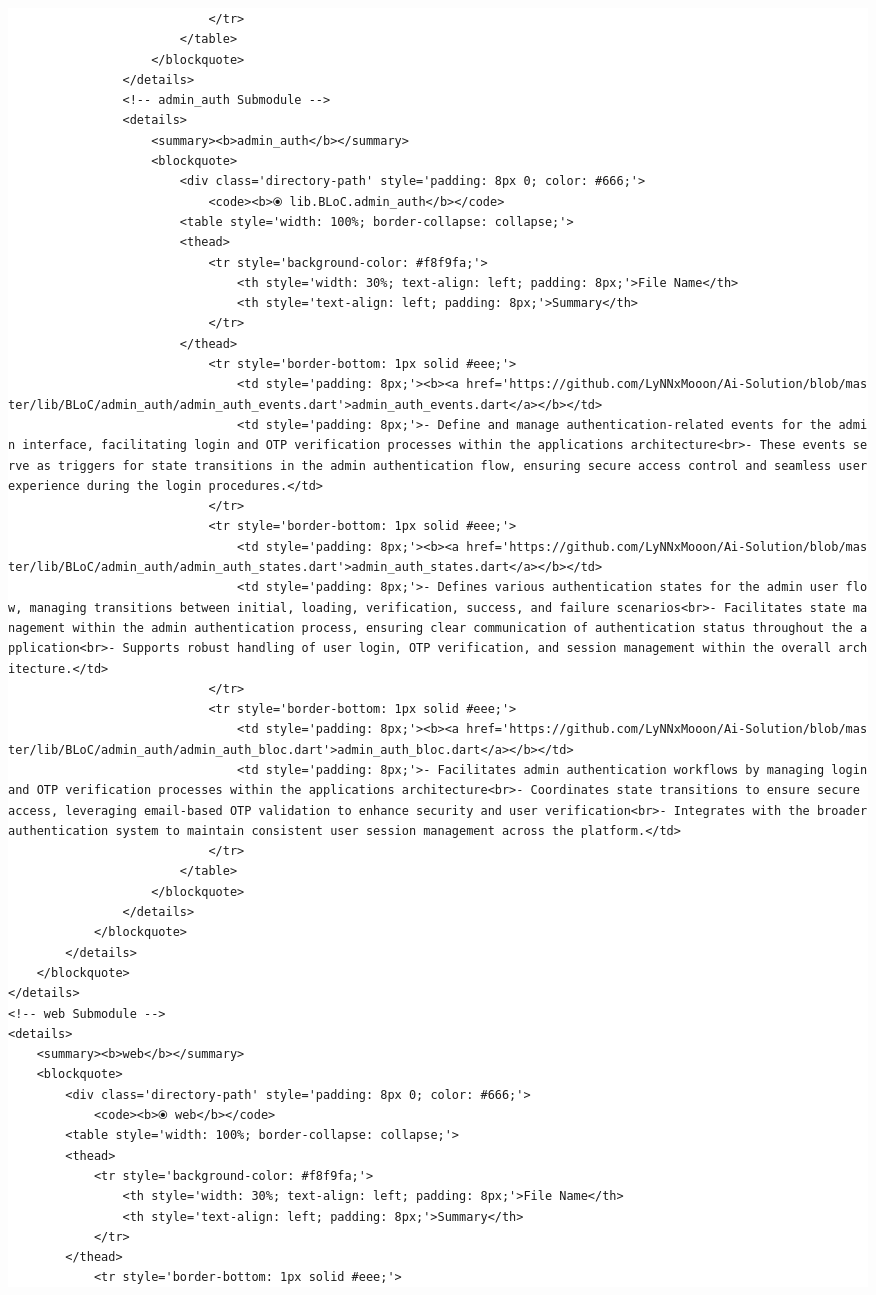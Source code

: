 								</tr>
							</table>
						</blockquote>
					</details>
					<!-- admin_auth Submodule -->
					<details>
						<summary><b>admin_auth</b></summary>
						<blockquote>
							<div class='directory-path' style='padding: 8px 0; color: #666;'>
								<code><b>⦿ lib.BLoC.admin_auth</b></code>
							<table style='width: 100%; border-collapse: collapse;'>
							<thead>
								<tr style='background-color: #f8f9fa;'>
									<th style='width: 30%; text-align: left; padding: 8px;'>File Name</th>
									<th style='text-align: left; padding: 8px;'>Summary</th>
								</tr>
							</thead>
								<tr style='border-bottom: 1px solid #eee;'>
									<td style='padding: 8px;'><b><a href='https://github.com/LyNNxMooon/Ai-Solution/blob/master/lib/BLoC/admin_auth/admin_auth_events.dart'>admin_auth_events.dart</a></b></td>
									<td style='padding: 8px;'>- Define and manage authentication-related events for the admin interface, facilitating login and OTP verification processes within the applications architecture<br>- These events serve as triggers for state transitions in the admin authentication flow, ensuring secure access control and seamless user experience during the login procedures.</td>
								</tr>
								<tr style='border-bottom: 1px solid #eee;'>
									<td style='padding: 8px;'><b><a href='https://github.com/LyNNxMooon/Ai-Solution/blob/master/lib/BLoC/admin_auth/admin_auth_states.dart'>admin_auth_states.dart</a></b></td>
									<td style='padding: 8px;'>- Defines various authentication states for the admin user flow, managing transitions between initial, loading, verification, success, and failure scenarios<br>- Facilitates state management within the admin authentication process, ensuring clear communication of authentication status throughout the application<br>- Supports robust handling of user login, OTP verification, and session management within the overall architecture.</td>
								</tr>
								<tr style='border-bottom: 1px solid #eee;'>
									<td style='padding: 8px;'><b><a href='https://github.com/LyNNxMooon/Ai-Solution/blob/master/lib/BLoC/admin_auth/admin_auth_bloc.dart'>admin_auth_bloc.dart</a></b></td>
									<td style='padding: 8px;'>- Facilitates admin authentication workflows by managing login and OTP verification processes within the applications architecture<br>- Coordinates state transitions to ensure secure access, leveraging email-based OTP validation to enhance security and user verification<br>- Integrates with the broader authentication system to maintain consistent user session management across the platform.</td>
								</tr>
							</table>
						</blockquote>
					</details>
				</blockquote>
			</details>
		</blockquote>
	</details>
	<!-- web Submodule -->
	<details>
		<summary><b>web</b></summary>
		<blockquote>
			<div class='directory-path' style='padding: 8px 0; color: #666;'>
				<code><b>⦿ web</b></code>
			<table style='width: 100%; border-collapse: collapse;'>
			<thead>
				<tr style='background-color: #f8f9fa;'>
					<th style='width: 30%; text-align: left; padding: 8px;'>File Name</th>
					<th style='text-align: left; padding: 8px;'>Summary</th>
				</tr>
			</thead>
				<tr style='border-bottom: 1px solid #eee;'>